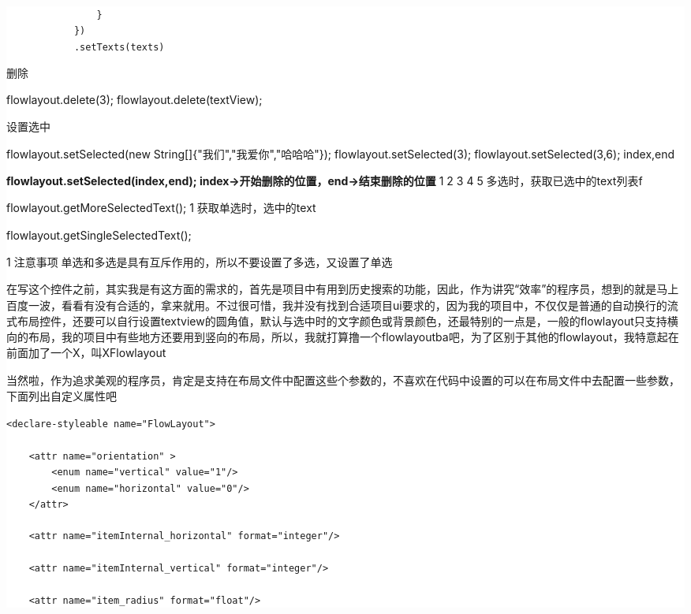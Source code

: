                     }
                })
                .setTexts(texts)




删除

 flowlayout.delete(3);
 flowlayout.delete(textView);



设置选中

 flowlayout.setSelected(new String[]{"我们","我爱你","哈哈哈"});
                    flowlayout.setSelected(3);
                    flowlayout.setSelected(3,6);         index,end
       
 **flowlayout.setSelected(index,end);    index->开始删除的位置，end->结束删除的位置**
1
2
3
4
5
多选时，获取已选中的text列表f

 flowlayout.getMoreSelectedText();
1
获取单选时，选中的text

 flowlayout.getSingleSelectedText();
 
 
1
注意事项 单选和多选是具有互斥作用的，所以不要设置了多选，又设置了单选






在写这个控件之前，其实我是有这方面的需求的，首先是项目中有用到历史搜索的功能，因此，作为讲究“效率”的程序员，想到的就是马上百度一波，看看有没有合适的，拿来就用。不过很可惜，我并没有找到合适项目ui要求的，因为我的项目中，不仅仅是普通的自动换行的流式布局控件，还要可以自行设置textview的圆角值，默认与选中时的文字颜色或背景颜色，还最特别的一点是，一般的flowlayout只支持横向的布局，我的项目中有些地方还要用到竖向的布局，所以，我就打算撸一个flowlayoutba吧，为了区别于其他的flowlayout，我特意起在前面加了一个X，叫XFlowlayout


当然啦，作为追求美观的程序员，肯定是支持在布局文件中配置这些个参数的，不喜欢在代码中设置的可以在布局文件中去配置一些参数，下面列出自定义属性吧

 <resources>

    <declare-styleable name="FlowLayout">

        <attr name="orientation" >
            <enum name="vertical" value="1"/>
            <enum name="horizontal" value="0"/>
        </attr>

        <attr name="itemInternal_horizontal" format="integer"/>

        <attr name="itemInternal_vertical" format="integer"/>

        <attr name="item_radius" format="float"/>
